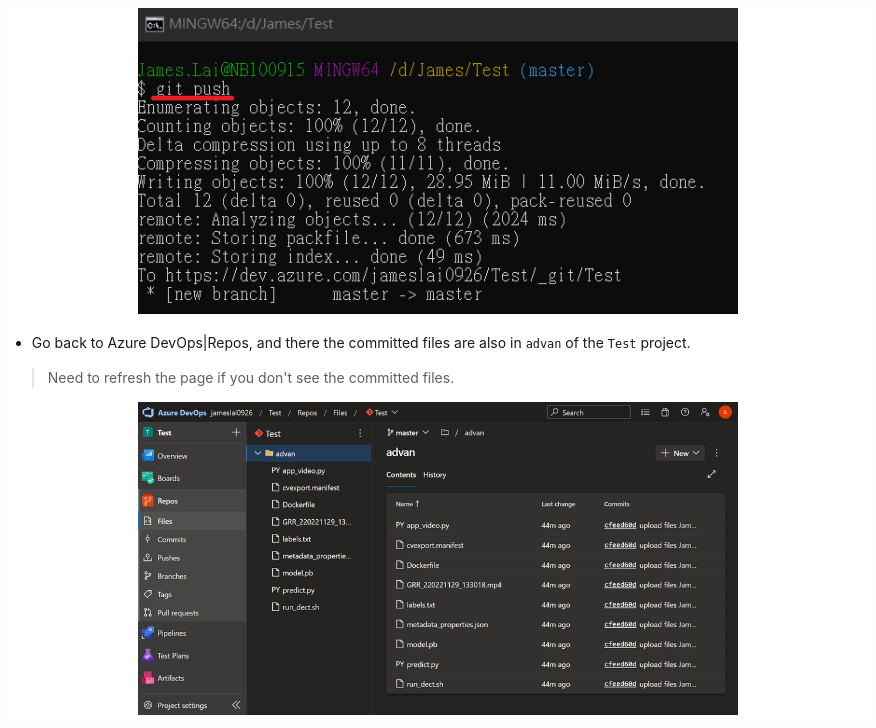 <p align="center">
  <img width="600" src="image\70.png">
</p>

* Go back to Azure DevOps|Repos, and there the committed files are also in `advan` of the `Test` project.
> Need to refresh the page if you don't see the committed files.

<p align="center">
  <img width="600" src="image\71.png">
</p>
